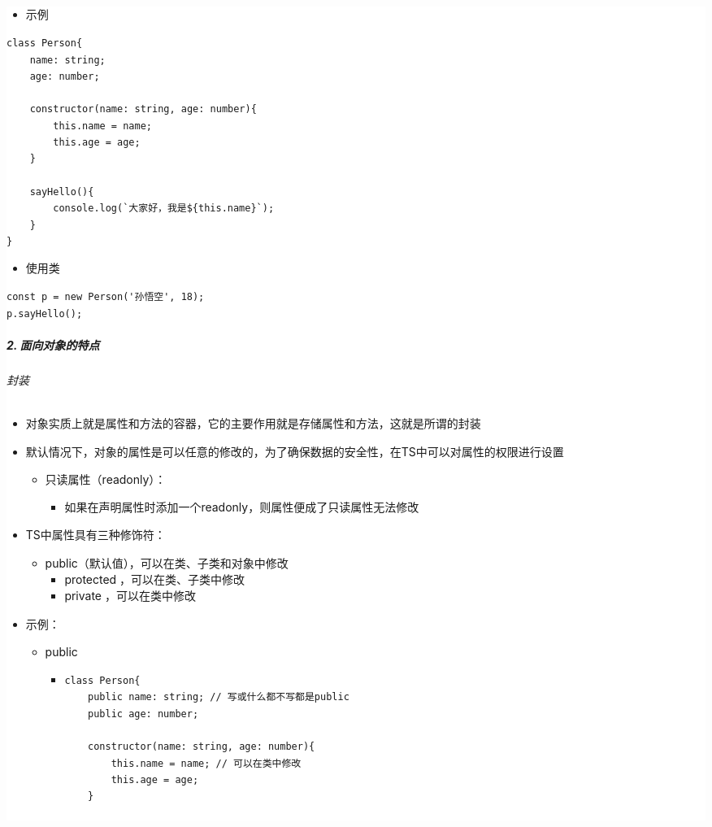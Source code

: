 - 示例

```tsx
class Person{
    name: string;
    age: number;

    constructor(name: string, age: number){
        this.name = name;
        this.age = age;
    }

    sayHello(){
        console.log(`大家好，我是${this.name}`);
    }
}

```

- 使用类

```tsx
const p = new Person('孙悟空', 18);
p.sayHello();
```

##### 2. 面向对象的特点

###### 封装

- 对象实质上就是属性和方法的容器，它的主要作用就是存储属性和方法，这就是所谓的封装


- 默认情况下，对象的属性是可以任意的修改的，为了确保数据的安全性，在TS中可以对属性的权限进行设置
  - 只读属性（readonly）：

    - 如果在声明属性时添加一个readonly，则属性便成了只读属性无法修改


- TS中属性具有三种修饰符：

  - public（默认值），可以在类、子类和对象中修改
    - protected ，可以在类、子类中修改
    - private ，可以在类中修改


- 示例：

  - public

    - ```tsx
      class Person{
          public name: string; // 写或什么都不写都是public
          public age: number;
      
          constructor(name: string, age: number){
              this.name = name; // 可以在类中修改
              this.age = age;
          }
      